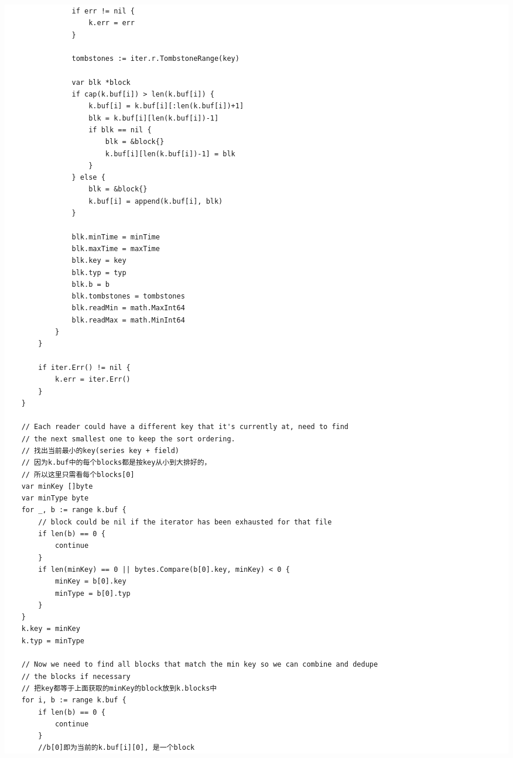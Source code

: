 ```
				if err != nil {
					k.err = err
				}

				tombstones := iter.r.TombstoneRange(key)

				var blk *block
				if cap(k.buf[i]) > len(k.buf[i]) {
					k.buf[i] = k.buf[i][:len(k.buf[i])+1]
					blk = k.buf[i][len(k.buf[i])-1]
					if blk == nil {
						blk = &block{}
						k.buf[i][len(k.buf[i])-1] = blk
					}
				} else {
					blk = &block{}
					k.buf[i] = append(k.buf[i], blk)
				}

				blk.minTime = minTime
				blk.maxTime = maxTime
				blk.key = key
				blk.typ = typ
				blk.b = b
				blk.tombstones = tombstones
				blk.readMin = math.MaxInt64
				blk.readMax = math.MinInt64
			}
		}

		if iter.Err() != nil {
			k.err = iter.Err()
		}
	}

	// Each reader could have a different key that it's currently at, need to find
	// the next smallest one to keep the sort ordering.
	// 找出当前最小的key(series key + field)
	// 因为k.buf中的每个blocks都是按key从小到大排好的，
	// 所以这里只需看每个blocks[0]
	var minKey []byte
	var minType byte
	for _, b := range k.buf {
		// block could be nil if the iterator has been exhausted for that file
		if len(b) == 0 {
			continue
		}
		if len(minKey) == 0 || bytes.Compare(b[0].key, minKey) < 0 {
			minKey = b[0].key
			minType = b[0].typ
		}
	}
	k.key = minKey
	k.typ = minType

	// Now we need to find all blocks that match the min key so we can combine and dedupe
	// the blocks if necessary
	// 把key都等于上面获取的minKey的block放到k.blocks中
	for i, b := range k.buf {
		if len(b) == 0 {
			continue
		}
		//b[0]即为当前的k.buf[i][0], 是一个block
```